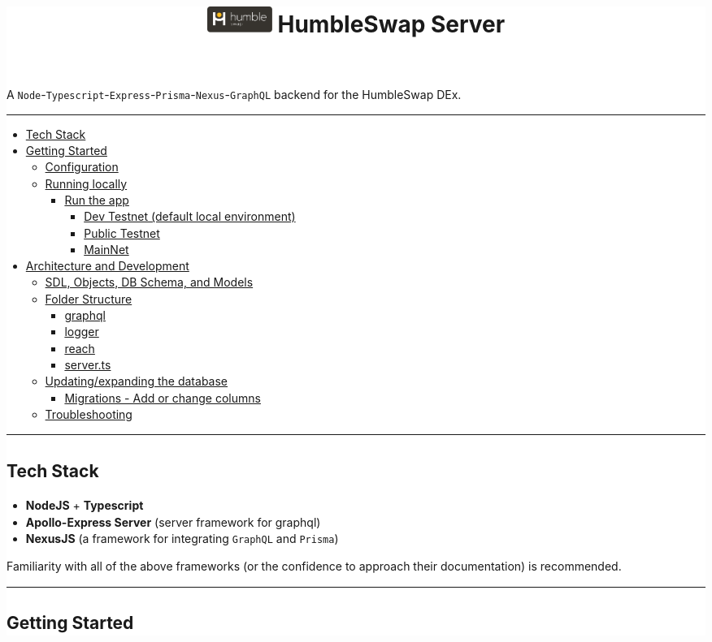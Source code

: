 <header>
  <h1>
    <img src="./logo-white.svg" width="80" height="auto">
    HumbleSwap Server
  </h1> 
</header>


A `Node`-`Typescript`-`Express`-`Prisma`-`Nexus`-`GraphQL` backend for the HumbleSwap DEx.

---

- [Tech Stack](#tech-stack)
- [Getting Started](#getting-started)
  - [Configuration](#configuration)
  - [Running locally](#running-locally)
    - [Run the app](#run-the-app)
      - [Dev Testnet (default local environment)](#dev-testnet-default-local-environment)
      - [Public Testnet](#public-testnet)
      - [MainNet](#mainnet)
- [Architecture and Development](#architecture-and-development)
  - [SDL, Objects, DB Schema, and Models](#sdl-objects-db-schema-and-models)
  - [Folder Structure](#folder-structure)
    - [graphql](#graphql)
    - [logger](#logger)
    - [reach](#reach)
    - [server.ts](#serverts)
  - [Updating/expanding the database](#updatingexpanding-the-database)
    - [Migrations - Add or change columns](#migrations---add-or-change-columns)
  - [Troubleshooting](#troubleshooting)

---

## Tech Stack

- **NodeJS** + **Typescript**
- **Apollo-Express Server** (server framework for graphql)
- **NexusJS** (a framework for integrating `GraphQL` and `Prisma`)

Familiarity with all of the above frameworks (or the confidence to approach their documentation) is recommended. 

---

## Getting Started
